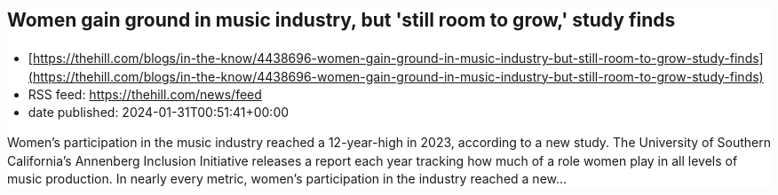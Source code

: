 ## Women gain ground in music industry, but 'still room to grow,' study finds
 - [https://thehill.com/blogs/in-the-know/4438696-women-gain-ground-in-music-industry-but-still-room-to-grow-study-finds](https://thehill.com/blogs/in-the-know/4438696-women-gain-ground-in-music-industry-but-still-room-to-grow-study-finds)
 - RSS feed: https://thehill.com/news/feed
 - date published: 2024-01-31T00:51:41+00:00

Women’s participation in the music industry reached a 12-year-high in 2023, according to a new study. The University of Southern California’s Annenberg Inclusion Initiative releases a report each year tracking how much of a role women play in all levels of music production. In nearly every metric, women’s participation in the industry reached a new...

